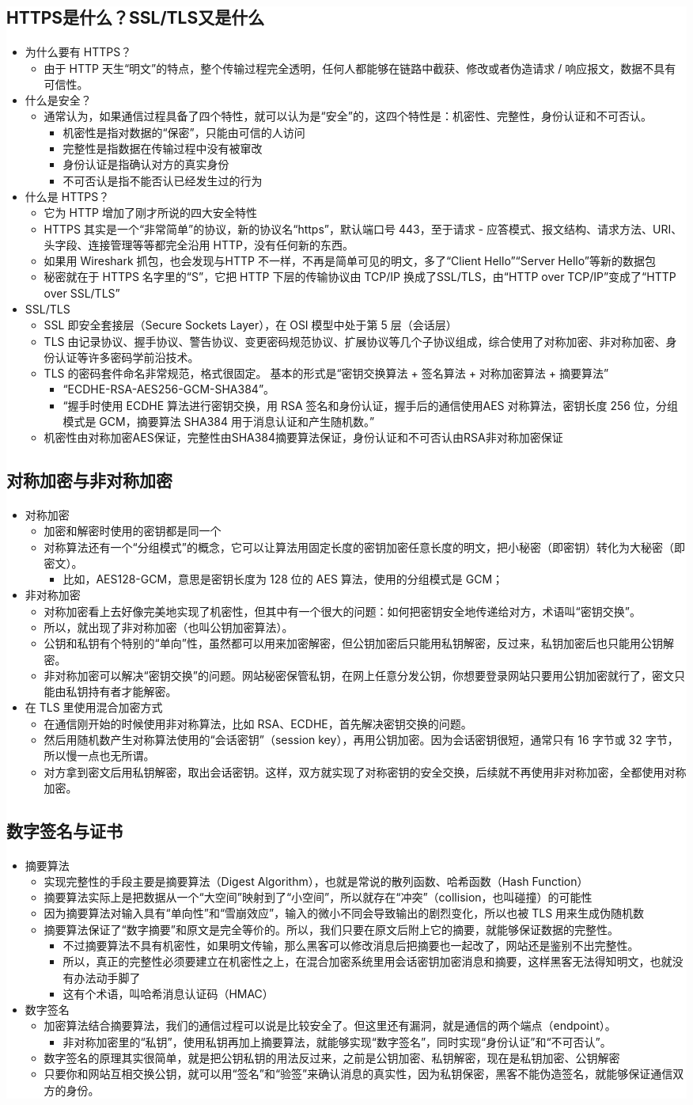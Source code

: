 

## HTTPS是什么？SSL/TLS又是什么

- 为什么要有 HTTPS？
  - 由于 HTTP 天生“明文”的特点，整个传输过程完全透明，任何人都能够在链路中截获、修改或者伪造请求 / 响应报文，数据不具有可信性。
- 什么是安全？
  - 通常认为，如果通信过程具备了四个特性，就可以认为是“安全”的，这四个特性是：机密性、完整性，身份认证和不可否认。
    - 机密性是指对数据的“保密”，只能由可信的人访问
    - 完整性是指数据在传输过程中没有被窜改
    - 身份认证是指确认对方的真实身份
    - 不可否认是指不能否认已经发生过的行为
- 什么是 HTTPS？
  - 它为 HTTP 增加了刚才所说的四大安全特性
  - HTTPS 其实是一个“非常简单”的协议，新的协议名“https”，默认端口号 443，至于请求 - 应答模式、报文结构、请求方法、URI、头字段、连接管理等等都完全沿用 HTTP，没有任何新的东西。
  - 如果用 Wireshark 抓包，也会发现与HTTP 不一样，不再是简单可见的明文，多了“Client Hello”“Server Hello”等新的数据包
  - 秘密就在于 HTTPS 名字里的“S”，它把 HTTP 下层的传输协议由 TCP/IP 换成了SSL/TLS，由“HTTP over TCP/IP”变成了“HTTP over SSL/TLS”
- SSL/TLS
  - SSL 即安全套接层（Secure Sockets Layer），在 OSI 模型中处于第 5 层（会话层）
  - TLS 由记录协议、握手协议、警告协议、变更密码规范协议、扩展协议等几个子协议组成，综合使用了对称加密、非对称加密、身份认证等许多密码学前沿技术。
  - TLS 的密码套件命名非常规范，格式很固定。
    基本的形式是“密钥交换算法 + 签名算法 + 对称加密算法 + 摘要算法”
    - “ECDHE-RSA-AES256-GCM-SHA384”。
    - “握手时使用 ECDHE 算法进行密钥交换，用 RSA 签名和身份认证，握手后的通信使用AES 对称算法，密钥长度 256 位，分组模式是 GCM，摘要算法 SHA384 用于消息认证和产生随机数。”
  - 机密性由对称加密AES保证，完整性由SHA384摘要算法保证，身份认证和不可否认由RSA非对称加密保证





## 对称加密与非对称加密

- 对称加密
  - 加密和解密时使用的密钥都是同一个
  - 对称算法还有一个“分组模式”的概念，它可以让算法用固定长度的密钥加密任意长度的明文，把小秘密（即密钥）转化为大秘密（即密文）。
    - 比如，AES128-GCM，意思是密钥长度为 128 位的 AES 算法，使用的分组模式是 GCM；
- 非对称加密
  - 对称加密看上去好像完美地实现了机密性，但其中有一个很大的问题：如何把密钥安全地传递给对方，术语叫“密钥交换”。
  - 所以，就出现了非对称加密（也叫公钥加密算法）。
  - 公钥和私钥有个特别的“单向”性，虽然都可以用来加密解密，但公钥加密后只能用私钥解密，反过来，私钥加密后也只能用公钥解密。
  - 非对称加密可以解决“密钥交换”的问题。网站秘密保管私钥，在网上任意分发公钥，你想要登录网站只要用公钥加密就行了，密文只能由私钥持有者才能解密。
- 在 TLS 里使用混合加密方式
  - 在通信刚开始的时候使用非对称算法，比如 RSA、ECDHE，首先解决密钥交换的问题。
  - 然后用随机数产生对称算法使用的“会话密钥”（session key），再用公钥加密。因为会话密钥很短，通常只有 16 字节或 32 字节，所以慢一点也无所谓。
  - 对方拿到密文后用私钥解密，取出会话密钥。这样，双方就实现了对称密钥的安全交换，后续就不再使用非对称加密，全都使用对称加密。





## 数字签名与证书

- 摘要算法
  - 实现完整性的手段主要是摘要算法（Digest Algorithm），也就是常说的散列函数、哈希函数（Hash Function）
  - 摘要算法实际上是把数据从一个“大空间”映射到了“小空间”，所以就存在“冲突”（collision，也叫碰撞）的可能性
  - 因为摘要算法对输入具有“单向性”和“雪崩效应”，输入的微小不同会导致输出的剧烈变化，所以也被 TLS 用来生成伪随机数
  - 摘要算法保证了“数字摘要”和原文是完全等价的。所以，我们只要在原文后附上它的摘要，就能够保证数据的完整性。
    - 不过摘要算法不具有机密性，如果明文传输，那么黑客可以修改消息后把摘要也一起改了，网站还是鉴别不出完整性。
    - 所以，真正的完整性必须要建立在机密性之上，在混合加密系统里用会话密钥加密消息和摘要，这样黑客无法得知明文，也就没有办法动手脚了
    - 这有个术语，叫哈希消息认证码（HMAC）
- 数字签名
  - 加密算法结合摘要算法，我们的通信过程可以说是比较安全了。但这里还有漏洞，就是通信的两个端点（endpoint）。
    - 非对称加密里的“私钥”，使用私钥再加上摘要算法，就能够实现“数字签名”，同时实现“身份认证”和“不可否认”。
  - 数字签名的原理其实很简单，就是把公钥私钥的用法反过来，之前是公钥加密、私钥解密，现在是私钥加密、公钥解密
  - 只要你和网站互相交换公钥，就可以用“签名”和“验签”来确认消息的真实性，因为私钥保密，黑客不能伪造签名，就能够保证通信双方的身份。
